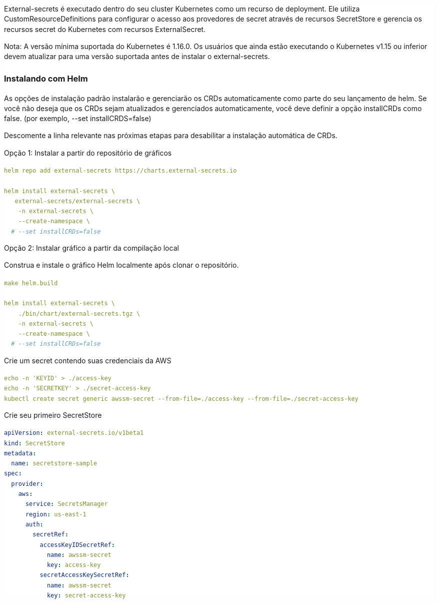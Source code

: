 External-secrets é executado dentro do seu cluster Kubernetes como um recurso de deployment. Ele utiliza CustomResourceDefinitions para configurar o acesso aos provedores de secret através de recursos SecretStore e gerencia os recursos secret do Kubernetes com recursos ExternalSecret.

Nota: A versão mínima suportada do Kubernetes é 1.16.0. Os usuários que ainda estão executando o Kubernetes v1.15 ou inferior devem atualizar para uma versão suportada antes de instalar o external-secrets.

### Instalando com Helm

As opções de instalação padrão instalarão e gerenciarão os CRDs automaticamente como parte do seu lançamento de helm. Se você não deseja que os CRDs sejam atualizados e gerenciados automaticamente, você deve definir a opção installCRDs como false. (por exemplo, --set installCRDS=false)

Descomente a linha relevante nas próximas etapas para desabilitar a instalação automática de CRDs.

Opção 1: Instalar a partir do repositório de gráficos

```yaml
helm repo add external-secrets https://charts.external-secrets.io

helm install external-secrets \
   external-secrets/external-secrets \
    -n external-secrets \
    --create-namespace \
  # --set installCRDs=false
```

Opção 2: Instalar gráfico a partir da compilação local

Construa e instale o gráfico Helm localmente após clonar o repositório.

```yaml
make helm.build

helm install external-secrets \
    ./bin/chart/external-secrets.tgz \
    -n external-secrets \
    --create-namespace \
  # --set installCRDs=false
```

Crie um secret contendo suas credenciais da AWS

```yaml
echo -n 'KEYID' > ./access-key
echo -n 'SECRETKEY' > ./secret-access-key
kubectl create secret generic awssm-secret --from-file=./access-key --from-file=./secret-access-key
```

Crie seu primeiro SecretStore

```yaml
apiVersion: external-secrets.io/v1beta1
kind: SecretStore
metadata:
  name: secretstore-sample
spec:
  provider:
    aws:
      service: SecretsManager
      region: us-east-1
      auth:
        secretRef:
          accessKeyIDSecretRef:
            name: awssm-secret
            key: access-key
          secretAccessKeySecretRef:
            name: awssm-secret
            key: secret-access-key
```